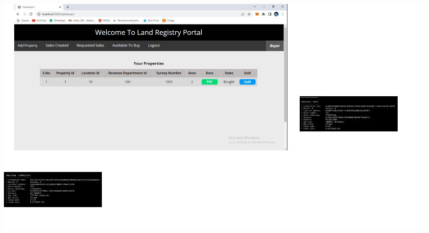  <img src="readme_assests/11.Ownership transferred to buyer.png" width="600" height="300"> 
<img src="readme_assests/User_contract.png" width = "200" height = "150">
<img src="readme_assests/Land_contract.png" width = "200" height = "150">